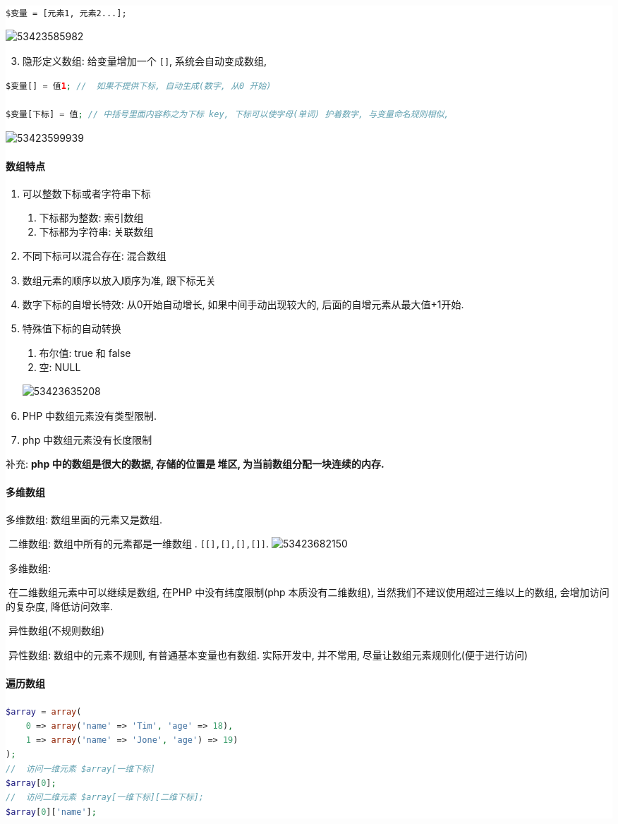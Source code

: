    `$变量 = [元素1, 元素2...];`

   ![53423585982](.\php\1534235859822.png)

3.  隐形定义数组: 给变量增加一个 `[]`, 系统会自动变成数组, 

   ```php
   $变量[] = 值1; //  如果不提供下标, 自动生成(数字, 从0 开始)

   $变量[下标] = 值; // 中括号里面内容称之为下标 key, 下标可以使字母(单词) 护着数字, 与变量命名规则相似,
   ```

   ![53423599939](.\php\1534235999390.png)

#### 数组特点

1. 可以整数下标或者字符串下标

   1. 下标都为整数: 索引数组
   2. 下标都为字符串: 关联数组

2. 不同下标可以混合存在: 混合数组

3. 数组元素的顺序以放入顺序为准, 跟下标无关

4. 数字下标的自增长特效: 从0开始自动增长, 如果中间手动出现较大的, 后面的自增元素从最大值+1开始.

5. 特殊值下标的自动转换

   1. 布尔值: true 和 false
   2. 空: NULL

   ![53423635208](.\php\1534236352083.png)

6. PHP 中数组元素没有类型限制.

7. php 中数组元素没有长度限制

补充: **php 中的数组是很大的数据, 存储的位置是 堆区, 为当前数组分配一块连续的内存.**

#### 多维数组

多维数组: 数组里面的元素又是数组.

​	二维数组: 数组中所有的元素都是一维数组  . `[[],[],[],[]]`.		![53423682150](.\php\1534236821505.png)

​	多维数组:

​	在二维数组元素中可以继续是数组, 在PHP 中没有纬度限制(php 本质没有二维数组), 当然我们不建议使用超过三维以上的数组, 会增加访问的复杂度, 降低访问效率.

​	异性数组(不规则数组)

​	异性数组: 数组中的元素不规则, 有普通基本变量也有数组. 实际开发中, 并不常用, 尽量让数组元素规则化(便于进行访问)

#### 遍历数组

```php
$array = array(
	0 => array('name' => 'Tim', 'age' => 18),
    1 => array('name' => 'Jone', 'age') => 19)
);
//	访问一维元素 $array[一维下标]
$array[0]; 
//	访问二维元素 $array[一维下标][二维下标];
$array[0]['name'];
```
